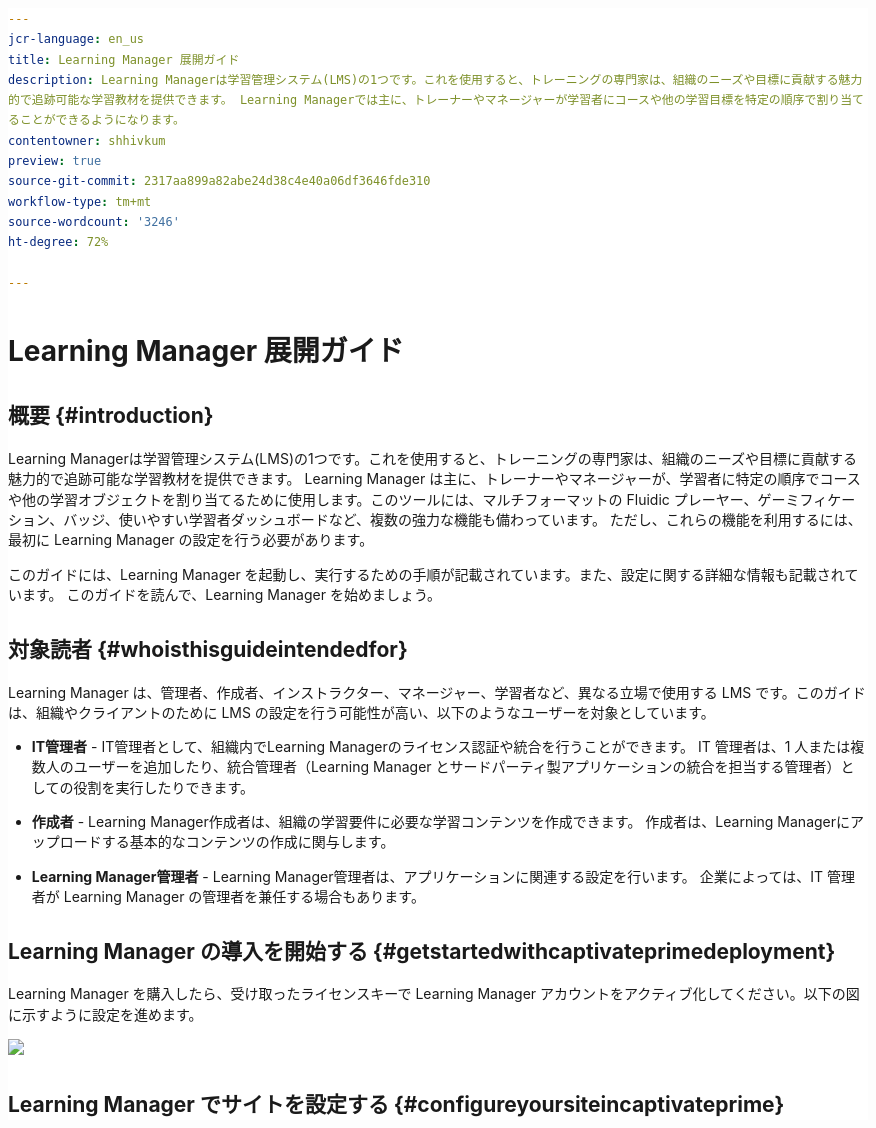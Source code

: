 ```yaml
---
jcr-language: en_us
title: Learning Manager 展開ガイド
description: Learning Managerは学習管理システム(LMS)の1つです。これを使用すると、トレーニングの専門家は、組織のニーズや目標に貢献する魅力的で追跡可能な学習教材を提供できます。 Learning Managerでは主に、トレーナーやマネージャーが学習者にコースや他の学習目標を特定の順序で割り当てることができるようになります。
contentowner: shhivkum
preview: true
source-git-commit: 2317aa899a82abe24d38c4e40a06df3646fde310
workflow-type: tm+mt
source-wordcount: '3246'
ht-degree: 72%

---
```




# Learning Manager 展開ガイド

## 概要 {#introduction}

Learning Managerは学習管理システム(LMS)の1つです。これを使用すると、トレーニングの専門家は、組織のニーズや目標に貢献する魅力的で追跡可能な学習教材を提供できます。 Learning Manager は主に、トレーナーやマネージャーが、学習者に特定の順序でコースや他の学習オブジェクトを割り当てるために使用します。このツールには、マルチフォーマットの Fluidic プレーヤー、ゲーミフィケーション、バッジ、使いやすい学習者ダッシュボードなど、複数の強力な機能も備わっています。 ただし、これらの機能を利用するには、最初に Learning Manager の設定を行う必要があります。

このガイドには、Learning Manager を起動し、実行するための手順が記載されています。また、設定に関する詳細な情報も記載されています。 このガイドを読んで、Learning Manager を始めましょう。

## 対象読者 {#whoisthisguideintendedfor}

Learning Manager は、管理者、作成者、インストラクター、マネージャー、学習者など、異なる立場で使用する LMS です。このガイドは、組織やクライアントのために LMS の設定を行う可能性が高い、以下のようなユーザーを対象としています。

* **IT管理者** - IT管理者として、組織内でLearning Managerのライセンス認証や統合を行うことができます。 IT 管理者は、1 人または複数人のユーザーを追加したり、統合管理者（Learning Manager とサードパーティ製アプリケーションの統合を担当する管理者）としての役割を実行したりできます。
* **作成者** - Learning Manager作成者は、組織の学習要件に必要な学習コンテンツを作成できます。 作成者は、Learning Managerにアップロードする基本的なコンテンツの作成に関与します。

* **Learning Manager管理者** - Learning Manager管理者は、アプリケーションに関連する設定を行います。 企業によっては、IT 管理者が Learning Manager の管理者を兼任する場合もあります。

## Learning Manager の導入を開始する {#getstartedwithcaptivateprimedeployment}

Learning Manager を購入したら、受け取ったライセンスキーで Learning Manager アカウントをアクティブ化してください。以下の図に示すように設定を進めます。

![](assets/getting-started-withcaptivateprime.jpg)

## Learning Manager でサイトを設定する {#configureyoursiteincaptivateprime}
